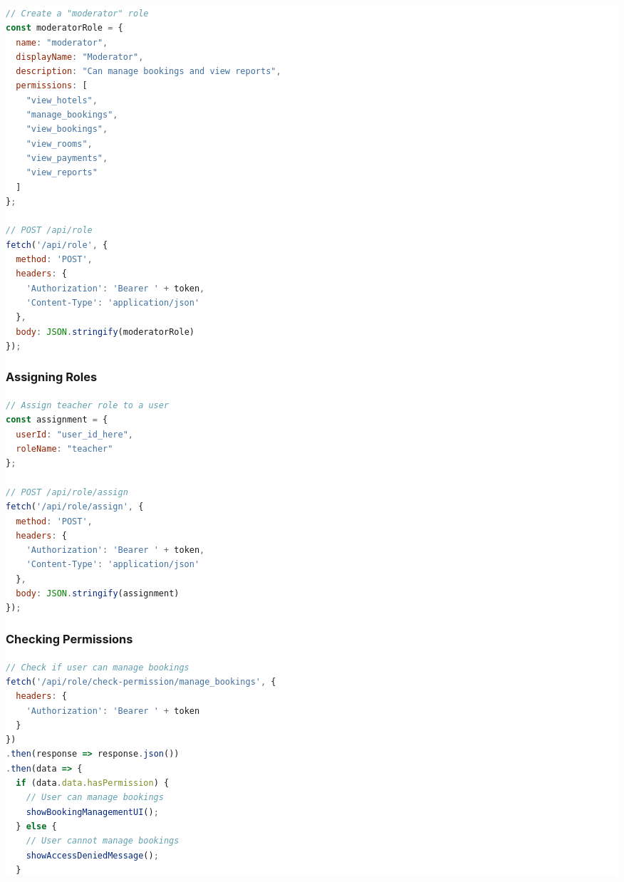 ```javascript
// Create a "moderator" role
const moderatorRole = {
  name: "moderator",
  displayName: "Moderator",
  description: "Can manage bookings and view reports",
  permissions: [
    "view_hotels",
    "manage_bookings",
    "view_bookings",
    "view_rooms",
    "view_payments",
    "view_reports"
  ]
};

// POST /api/role
fetch('/api/role', {
  method: 'POST',
  headers: {
    'Authorization': 'Bearer ' + token,
    'Content-Type': 'application/json'
  },
  body: JSON.stringify(moderatorRole)
});
```

### Assigning Roles

```javascript
// Assign teacher role to a user
const assignment = {
  userId: "user_id_here",
  roleName: "teacher"
};

// POST /api/role/assign
fetch('/api/role/assign', {
  method: 'POST',
  headers: {
    'Authorization': 'Bearer ' + token,
    'Content-Type': 'application/json'
  },
  body: JSON.stringify(assignment)
});
```

### Checking Permissions

```javascript
// Check if user can manage bookings
fetch('/api/role/check-permission/manage_bookings', {
  headers: {
    'Authorization': 'Bearer ' + token
  }
})
.then(response => response.json())
.then(data => {
  if (data.data.hasPermission) {
    // User can manage bookings
    showBookingManagementUI();
  } else {
    // User cannot manage bookings
    showAccessDeniedMessage();
  }
```